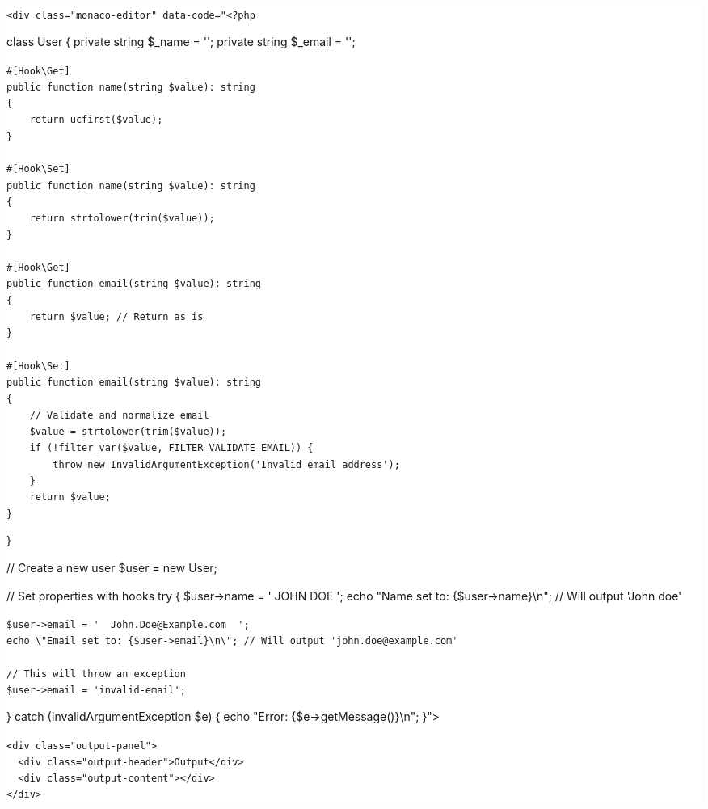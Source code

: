    <div class="monaco-editor" data-code="<?php

class User
{
    private string $_name = '';
    private string $_email = '';
    
    #[Hook\Get]
    public function name(string $value): string
    {
        return ucfirst($value);
    }
    
    #[Hook\Set]
    public function name(string $value): string
    {
        return strtolower(trim($value));
    }
    
    #[Hook\Get]
    public function email(string $value): string
    {
        return $value; // Return as is
    }
    
    #[Hook\Set]
    public function email(string $value): string
    {
        // Validate and normalize email
        $value = strtolower(trim($value));
        if (!filter_var($value, FILTER_VALIDATE_EMAIL)) {
            throw new InvalidArgumentException('Invalid email address');
        }
        return $value;
    }
}

// Create a new user
$user = new User;

// Set properties with hooks
try {
    $user->name = '  JOHN DOE  ';
    echo \"Name set to: {$user->name}\n\"; // Will output 'John doe'
    
    $user->email = '  John.Doe@Example.com  ';
    echo \"Email set to: {$user->email}\n\"; // Will output 'john.doe@example.com'
    
    // This will throw an exception
    $user->email = 'invalid-email';
} catch (InvalidArgumentException $e) {
    echo \"Error: {$e->getMessage()}\n\";
}"></div>
    
    <div class="output-panel">
      <div class="output-header">Output</div>
      <div class="output-content"></div>
    </div>
  </div>
  